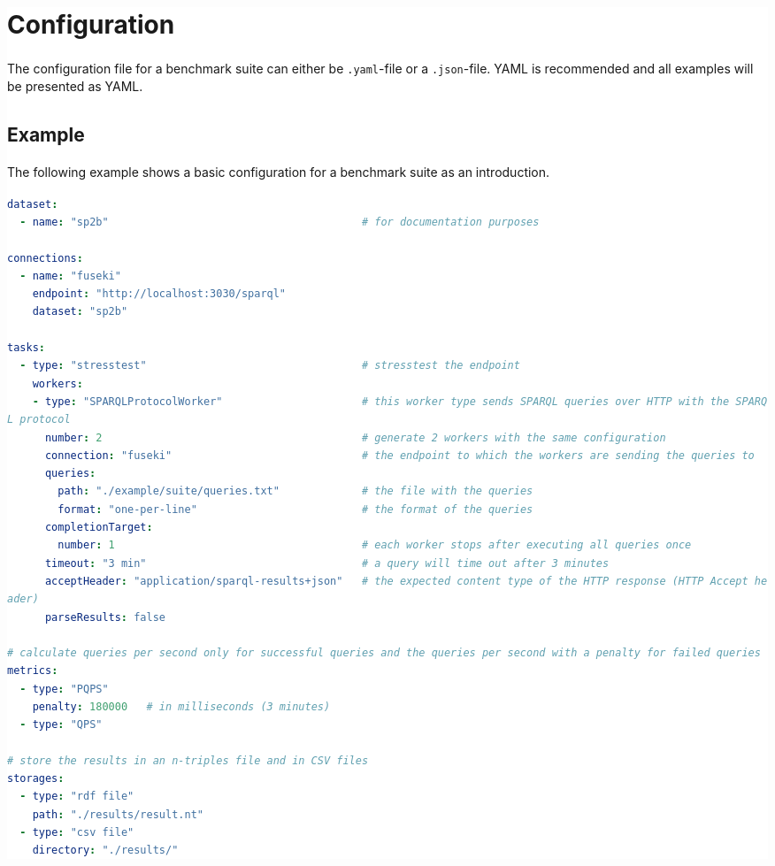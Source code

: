 # Configuration

The configuration file for a benchmark suite can either be `.yaml`-file or a `.json`-file.
YAML is recommended and all examples will be presented as YAML. 

## Example
The following example shows a basic configuration for a benchmark suite as an introduction.

```yaml
dataset:
  - name: "sp2b"                                        # for documentation purposes
    
connections:
  - name: "fuseki"
    endpoint: "http://localhost:3030/sparql"
    dataset: "sp2b"

tasks:
  - type: "stresstest"                                  # stresstest the endpoint
    workers:
    - type: "SPARQLProtocolWorker"                      # this worker type sends SPARQL queries over HTTP with the SPARQL protocol
      number: 2                                         # generate 2 workers with the same configuration
      connection: "fuseki"                              # the endpoint to which the workers are sending the queries to
      queries:
        path: "./example/suite/queries.txt"             # the file with the queries
        format: "one-per-line"                          # the format of the queries
      completionTarget:
        number: 1                                       # each worker stops after executing all queries once
      timeout: "3 min"                                  # a query will time out after 3 minutes
      acceptHeader: "application/sparql-results+json"   # the expected content type of the HTTP response (HTTP Accept header)
      parseResults: false
    
# calculate queries per second only for successful queries and the queries per second with a penalty for failed queries
metrics:
  - type: "PQPS"
    penalty: 180000   # in milliseconds (3 minutes)
  - type: "QPS"
      
# store the results in an n-triples file and in CSV files
storages:
  - type: "rdf file"             
    path: "./results/result.nt"
  - type: "csv file"
    directory: "./results/"
```
